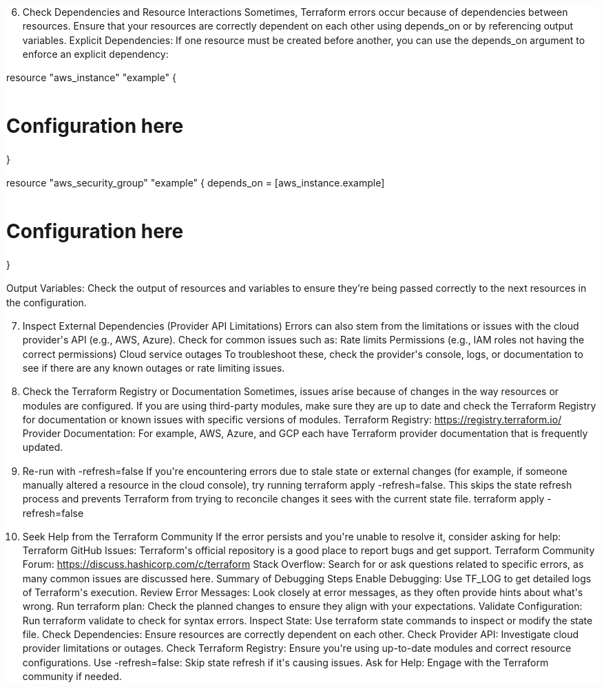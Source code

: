 
6. Check Dependencies and Resource Interactions
Sometimes, Terraform errors occur because of dependencies between resources. Ensure that your resources are correctly dependent on each other using depends_on or by referencing output variables.
Explicit Dependencies: If one resource must be created before another, you can use the depends_on argument to enforce an explicit dependency:

 resource "aws_instance" "example" {
  # Configuration here
}

resource "aws_security_group" "example" {
  depends_on = [aws_instance.example]
  # Configuration here
}


Output Variables: Check the output of resources and variables to ensure they’re being passed correctly to the next resources in the configuration.


7. Inspect External Dependencies (Provider API Limitations)
Errors can also stem from the limitations or issues with the cloud provider's API (e.g., AWS, Azure). Check for common issues such as:
Rate limits
Permissions (e.g., IAM roles not having the correct permissions)
Cloud service outages
To troubleshoot these, check the provider's console, logs, or documentation to see if there are any known outages or rate limiting issues.
8. Check the Terraform Registry or Documentation
Sometimes, issues arise because of changes in the way resources or modules are configured. If you are using third-party modules, make sure they are up to date and check the Terraform Registry for documentation or known issues with specific versions of modules.
Terraform Registry: https://registry.terraform.io/
Provider Documentation: For example, AWS, Azure, and GCP each have Terraform provider documentation that is frequently updated.
9. Re-run with -refresh=false
If you're encountering errors due to stale state or external changes (for example, if someone manually altered a resource in the cloud console), try running terraform apply -refresh=false. This skips the state refresh process and prevents Terraform from trying to reconcile changes it sees with the current state file.
terraform apply -refresh=false

10. Seek Help from the Terraform Community
If the error persists and you're unable to resolve it, consider asking for help:
Terraform GitHub Issues: Terraform's official repository is a good place to report bugs and get support.
Terraform Community Forum: https://discuss.hashicorp.com/c/terraform
Stack Overflow: Search for or ask questions related to specific errors, as many common issues are discussed here.
Summary of Debugging Steps
Enable Debugging: Use TF_LOG to get detailed logs of Terraform's execution.
Review Error Messages: Look closely at error messages, as they often provide hints about what's wrong.
Run terraform plan: Check the planned changes to ensure they align with your expectations.
Validate Configuration: Run terraform validate to check for syntax errors.
Inspect State: Use terraform state commands to inspect or modify the state file.
Check Dependencies: Ensure resources are correctly dependent on each other.
Check Provider API: Investigate cloud provider limitations or outages.
Check Terraform Registry: Ensure you're using up-to-date modules and correct resource configurations.
Use -refresh=false: Skip state refresh if it's causing issues.
Ask for Help: Engage with the Terraform community if needed.